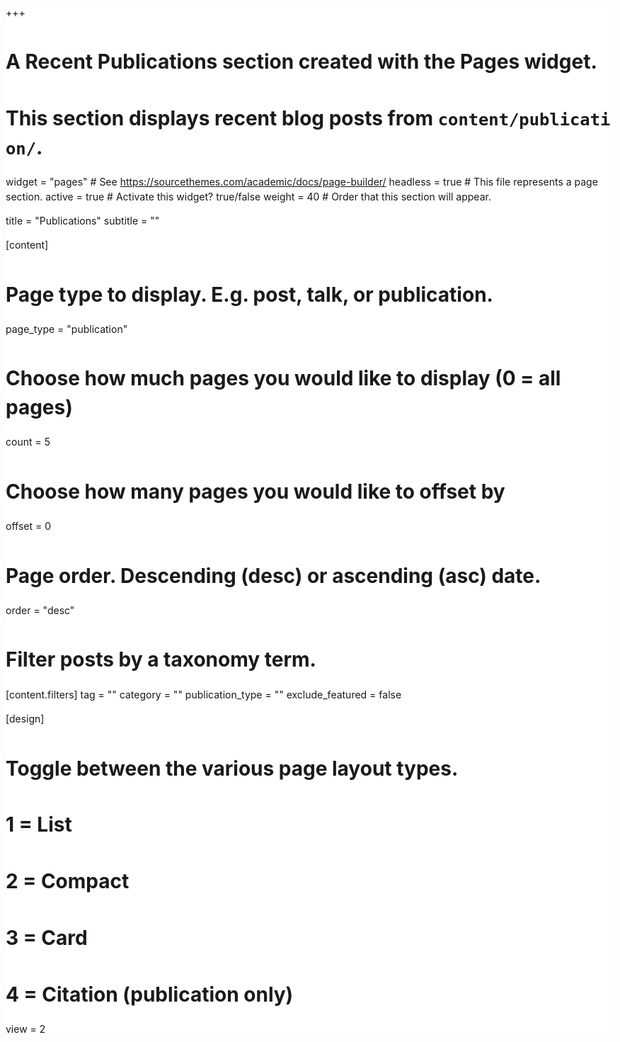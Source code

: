 +++
# A Recent Publications section created with the Pages widget.
# This section displays recent blog posts from `content/publication/`.

widget = "pages"  # See https://sourcethemes.com/academic/docs/page-builder/
headless = true  # This file represents a page section.
active = true  # Activate this widget? true/false
weight = 40  # Order that this section will appear.

title = "Publications"
subtitle = ""

[content]
  # Page type to display. E.g. post, talk, or publication.
  page_type = "publication"
  
  # Choose how much pages you would like to display (0 = all pages)
  count = 5
  
  # Choose how many pages you would like to offset by
  offset = 0

  # Page order. Descending (desc) or ascending (asc) date.
  order = "desc"

  # Filter posts by a taxonomy term.
  [content.filters]
    tag = ""
    category = ""
    publication_type = ""
    exclude_featured = false
  
[design]
  # Toggle between the various page layout types.
  #   1 = List
  #   2 = Compact
  #   3 = Card
  #   4 = Citation (publication only)
  view = 2
  